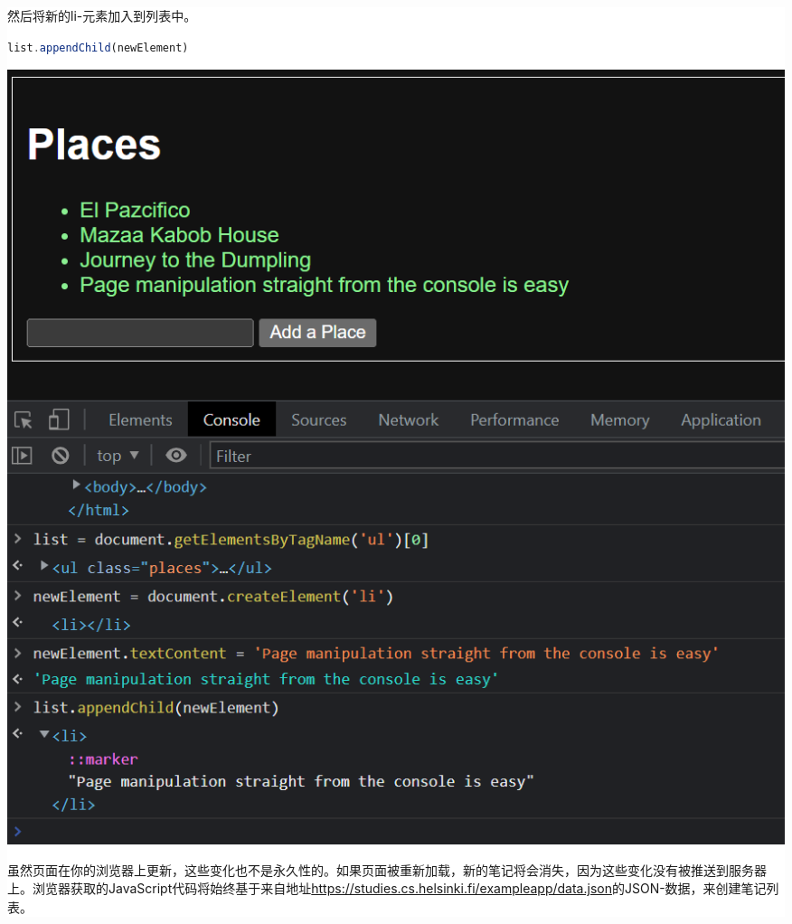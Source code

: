 
 然后将新的li-元素加入到列表中。

```js
list.appendChild(newElement)
```

![Screenshot of the page with the new note added to the list](../../images/0/16e.png)


 虽然页面在你的浏览器上更新，这些变化也不是永久性的。如果页面被重新加载，新的笔记将会消失，因为这些变化没有被推送到服务器上。浏览器获取的JavaScript代码将始终基于来自地址<https://studies.cs.helsinki.fi/exampleapp/data.json>的JSON-数据，来创建笔记列表。
